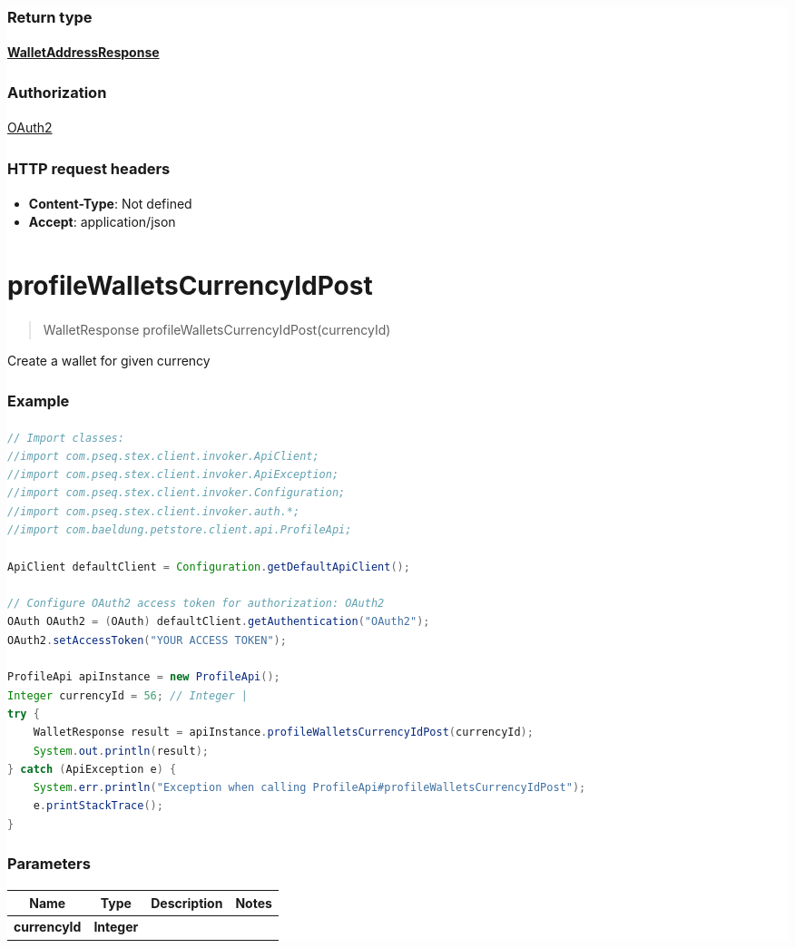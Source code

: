 ### Return type

[**WalletAddressResponse**](WalletAddressResponse.md)

### Authorization

[OAuth2](../README.md#OAuth2)

### HTTP request headers

 - **Content-Type**: Not defined
 - **Accept**: application/json

<a name="profileWalletsCurrencyIdPost"></a>
# **profileWalletsCurrencyIdPost**
> WalletResponse profileWalletsCurrencyIdPost(currencyId)

Create a wallet for given currency

### Example
```java
// Import classes:
//import com.pseq.stex.client.invoker.ApiClient;
//import com.pseq.stex.client.invoker.ApiException;
//import com.pseq.stex.client.invoker.Configuration;
//import com.pseq.stex.client.invoker.auth.*;
//import com.baeldung.petstore.client.api.ProfileApi;

ApiClient defaultClient = Configuration.getDefaultApiClient();

// Configure OAuth2 access token for authorization: OAuth2
OAuth OAuth2 = (OAuth) defaultClient.getAuthentication("OAuth2");
OAuth2.setAccessToken("YOUR ACCESS TOKEN");

ProfileApi apiInstance = new ProfileApi();
Integer currencyId = 56; // Integer | 
try {
    WalletResponse result = apiInstance.profileWalletsCurrencyIdPost(currencyId);
    System.out.println(result);
} catch (ApiException e) {
    System.err.println("Exception when calling ProfileApi#profileWalletsCurrencyIdPost");
    e.printStackTrace();
}
```

### Parameters

Name | Type | Description  | Notes
------------- | ------------- | ------------- | -------------
 **currencyId** | **Integer**|  |
